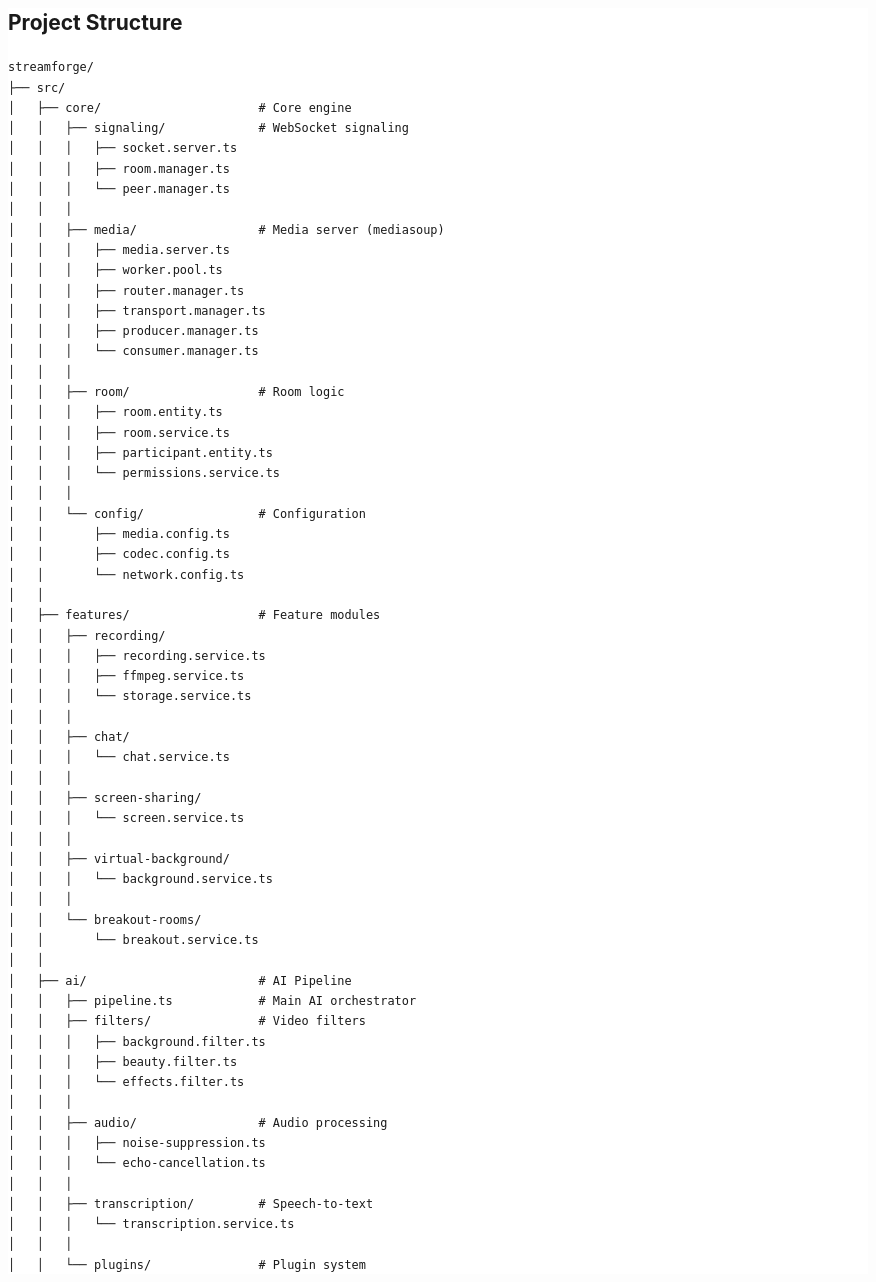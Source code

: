 
## Project Structure

```
streamforge/
├── src/
│   ├── core/                      # Core engine
│   │   ├── signaling/             # WebSocket signaling
│   │   │   ├── socket.server.ts
│   │   │   ├── room.manager.ts
│   │   │   └── peer.manager.ts
│   │   │
│   │   ├── media/                 # Media server (mediasoup)
│   │   │   ├── media.server.ts
│   │   │   ├── worker.pool.ts
│   │   │   ├── router.manager.ts
│   │   │   ├── transport.manager.ts
│   │   │   ├── producer.manager.ts
│   │   │   └── consumer.manager.ts
│   │   │
│   │   ├── room/                  # Room logic
│   │   │   ├── room.entity.ts
│   │   │   ├── room.service.ts
│   │   │   ├── participant.entity.ts
│   │   │   └── permissions.service.ts
│   │   │
│   │   └── config/                # Configuration
│   │       ├── media.config.ts
│   │       ├── codec.config.ts
│   │       └── network.config.ts
│   │
│   ├── features/                  # Feature modules
│   │   ├── recording/
│   │   │   ├── recording.service.ts
│   │   │   ├── ffmpeg.service.ts
│   │   │   └── storage.service.ts
│   │   │
│   │   ├── chat/
│   │   │   └── chat.service.ts
│   │   │
│   │   ├── screen-sharing/
│   │   │   └── screen.service.ts
│   │   │
│   │   ├── virtual-background/
│   │   │   └── background.service.ts
│   │   │
│   │   └── breakout-rooms/
│   │       └── breakout.service.ts
│   │
│   ├── ai/                        # AI Pipeline
│   │   ├── pipeline.ts            # Main AI orchestrator
│   │   ├── filters/               # Video filters
│   │   │   ├── background.filter.ts
│   │   │   ├── beauty.filter.ts
│   │   │   └── effects.filter.ts
│   │   │
│   │   ├── audio/                 # Audio processing
│   │   │   ├── noise-suppression.ts
│   │   │   └── echo-cancellation.ts
│   │   │
│   │   ├── transcription/         # Speech-to-text
│   │   │   └── transcription.service.ts
│   │   │
│   │   └── plugins/               # Plugin system
```